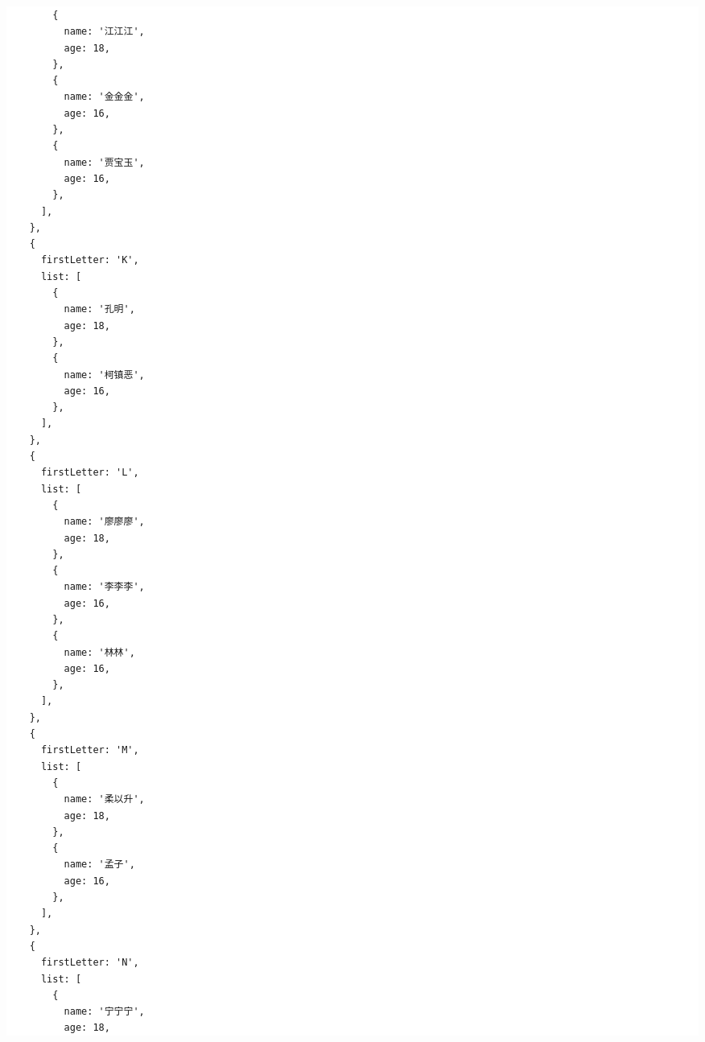 ```
        {
          name: '江江江',
          age: 18,
        },
        {
          name: '金金金',
          age: 16,
        },
        {
          name: '贾宝玉',
          age: 16,
        },
      ],
    },
    {
      firstLetter: 'K',
      list: [
        {
          name: '孔明',
          age: 18,
        },
        {
          name: '柯镇恶',
          age: 16,
        },
      ],
    },
    {
      firstLetter: 'L',
      list: [
        {
          name: '廖廖廖',
          age: 18,
        },
        {
          name: '李李李',
          age: 16,
        },
        {
          name: '林林',
          age: 16,
        },
      ],
    },
    {
      firstLetter: 'M',
      list: [
        {
          name: '柔以升',
          age: 18,
        },
        {
          name: '孟子',
          age: 16,
        },
      ],
    },
    {
      firstLetter: 'N',
      list: [
        {
          name: '宁宁宁',
          age: 18,
```